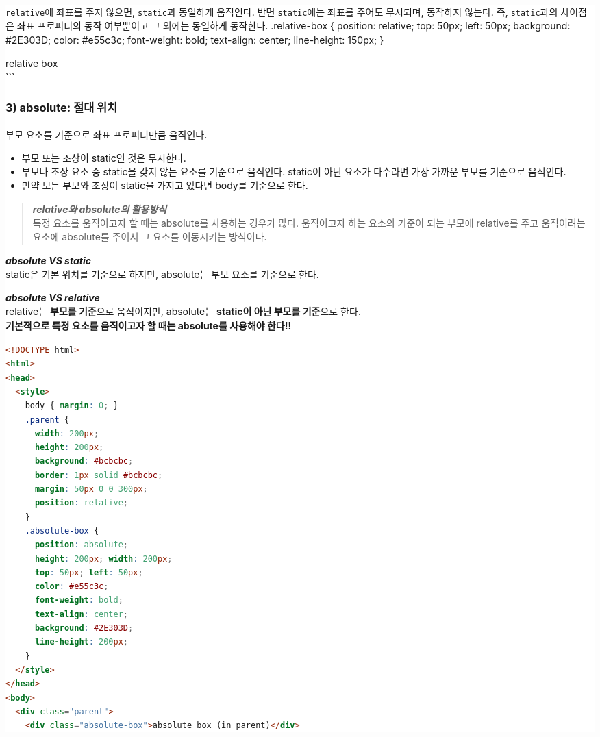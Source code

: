 ```relative```에 좌표를 주지 않으면, ```static```과 동일하게 움직인다. 반면 ```static```에는 좌표를 주어도 무시되며, 동작하지 않는다. 즉, ```static```과의 차이점은 좌표 프로퍼티의 동작 여부뿐이고 그 외에는 동일하게 동작한다. 
    .relative-box {
      position: relative;
      top: 50px; left: 50px;
      background: #2E303D;
      color: #e55c3c;
      font-weight: bold;
      text-align: center;
      line-height: 150px;
    }
  </style>
</head>
<body>
  <div class="parent">
    <div class="relative-box">relative box</div>
  </div>
</body>
</html>
```

### 3) absolute: 절대 위치
부모 요소를 기준으로 좌표 프로퍼티만큼 움직인다.  
* 부모 또는 조상이 static인 것은 무시한다.  
* 부모나 조상 요소 중 static을 갖지 않는 요소를 기준으로 움직인다. static이 아닌 요소가 다수라면 가장 가까운 부모를 기준으로 움직인다.  
* 만약 모든 부모와 조상이 static을 가지고 있다면 body를 기준으로 한다.
> ***relative와 absolute의 활용방식***  
특정 요소를 움직이고자 할 때는 absolute를 사용하는 경우가 많다. 움직이고자 하는 요소의 기준이 되는 부모에 relative를 주고 움직이려는 요소에 absolute를 주어서 그 요소를 이동시키는 방식이다.

***absolute VS static***  
static은 기본 위치를 기준으로 하지만, absolute는 부모 요소를 기준으로 한다.

***absolute VS relative***  
relative는 **부모를 기준**으로 움직이지만, absolute는 **static이 아닌 부모를 기준**으로 한다.  
**기본적으로 특정 요소를 움직이고자 할 때는 absolute를 사용해야 한다!!**

```html
<!DOCTYPE html>
<html>
<head>
  <style>
    body { margin: 0; }
    .parent {
      width: 200px;
      height: 200px;
      background: #bcbcbc;
      border: 1px solid #bcbcbc;
      margin: 50px 0 0 300px;
      position: relative;
    }
    .absolute-box {
      position: absolute;
      height: 200px; width: 200px;
      top: 50px; left: 50px;
      color: #e55c3c;
      font-weight: bold;
      text-align: center;
      background: #2E303D;
      line-height: 200px;
    }
  </style>
</head>
<body>
  <div class="parent">
    <div class="absolute-box">absolute box (in parent)</div>
```
